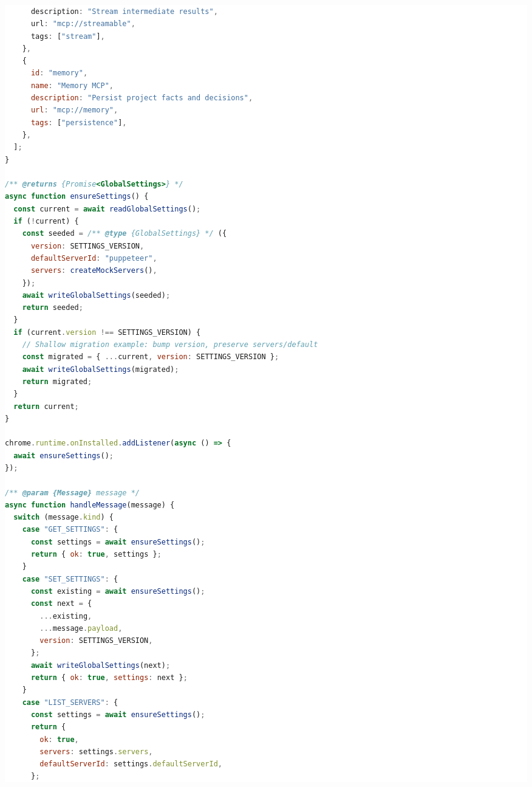 ```javascript
      description: "Stream intermediate results",
      url: "mcp://streamable",
      tags: ["stream"],
    },
    {
      id: "memory",
      name: "Memory MCP",
      description: "Persist project facts and decisions",
      url: "mcp://memory",
      tags: ["persistence"],
    },
  ];
}

/** @returns {Promise<GlobalSettings>} */
async function ensureSettings() {
  const current = await readGlobalSettings();
  if (!current) {
    const seeded = /** @type {GlobalSettings} */ ({
      version: SETTINGS_VERSION,
      defaultServerId: "puppeteer",
      servers: createMockServers(),
    });
    await writeGlobalSettings(seeded);
    return seeded;
  }
  if (current.version !== SETTINGS_VERSION) {
    // Shallow migration example: bump version, preserve servers/default
    const migrated = { ...current, version: SETTINGS_VERSION };
    await writeGlobalSettings(migrated);
    return migrated;
  }
  return current;
}

chrome.runtime.onInstalled.addListener(async () => {
  await ensureSettings();
});

/** @param {Message} message */
async function handleMessage(message) {
  switch (message.kind) {
    case "GET_SETTINGS": {
      const settings = await ensureSettings();
      return { ok: true, settings };
    }
    case "SET_SETTINGS": {
      const existing = await ensureSettings();
      const next = {
        ...existing,
        ...message.payload,
        version: SETTINGS_VERSION,
      };
      await writeGlobalSettings(next);
      return { ok: true, settings: next };
    }
    case "LIST_SERVERS": {
      const settings = await ensureSettings();
      return {
        ok: true,
        servers: settings.servers,
        defaultServerId: settings.defaultServerId,
      };
```